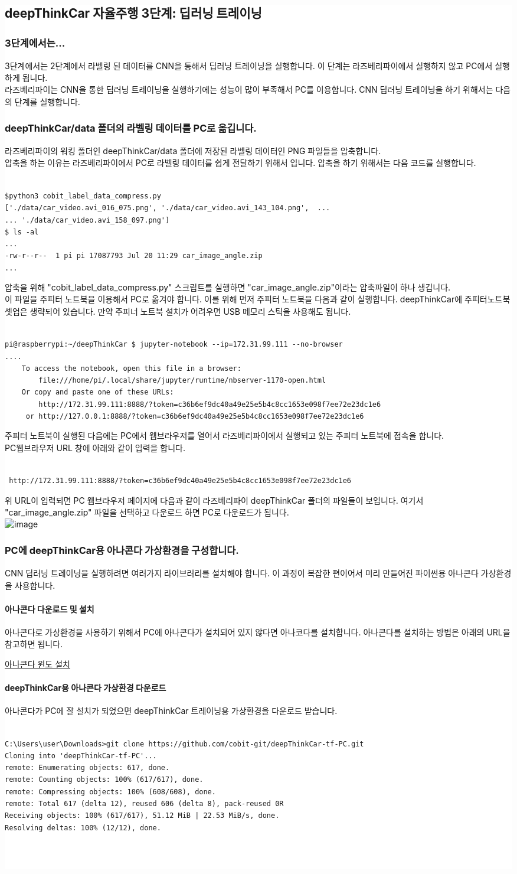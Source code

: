 ## deepThinkCar 자율주행 3단계: 딥러닝 트레이닝 

### 3단계에서는...
3단계에서는 2단계에서 라벨링 된 데이터를 CNN을 통해서 딥러닝 트레이닝을 실행합니다. 이 단계는 라즈베리파이에서 실행하지 않고 PC에서 실행하게 됩니다.    
라즈베리파이는 CNN을 통한 딥러닝 트레이닝을 실행하기에는 성능이 많이 부족해서 PC를 이용합니다. CNN 딥러닝 트레이닝을 하기 위해서는 다음의 단계를 실행합니다. 

### deepThinkCar/data 폴더의 라벨링 데이터를 PC로 옮깁니다. 
라즈베리파이의 워킹 폴더인 deepThinkCar/data 폴더에 저장된 라벨링 데이터인 PNG 파일들을 압축합니다.    
압축을 하는 이유는 라즈베리파이에서 PC로 라벨링 데이터를 쉽게 전달하기 위해서 입니다. 압축을 하기 위해서는 다음 코드를 실행합니다.    
<pre><code>
$python3 cobit_label_data_compress.py
['./data/car_video.avi_016_075.png', './data/car_video.avi_143_104.png',  ...
... './data/car_video.avi_158_097.png']
$ ls -al
...
-rw-r--r--  1 pi pi 17087793 Jul 20 11:29 car_image_angle.zip
...
</code></pre>

압축을 위해 "cobit_label_data_compress.py" 스크립트를 실행하면 "car_image_angle.zip"이라는 압축파일이 하나 생깁니다.    
이 파일을 주피터 노트북을 이용해서 PC로 옮겨야 합니다. 이를 위해 먼저 주피터 노트북을 다음과 같이 실행합니다. deepThinkCar에 주피터노트북셋업은 생략되어 있습니다. 
만약 주피너 노트북 설치가 어려우면 USB 메모리 스틱을 사용해도 됩니다. 
<pre><code>
pi@raspberrypi:~/deepThinkCar $ jupyter-notebook --ip=172.31.99.111 --no-browser
....    
    To access the notebook, open this file in a browser:
        file:///home/pi/.local/share/jupyter/runtime/nbserver-1170-open.html
    Or copy and paste one of these URLs:
        http://172.31.99.111:8888/?token=c36b6ef9dc40a49e25e5b4c8cc1653e098f7ee72e23dc1e6
     or http://127.0.0.1:8888/?token=c36b6ef9dc40a49e25e5b4c8cc1653e098f7ee72e23dc1e6
</code></pre>

주피터 노트북이 실행된 다음에는 PC에서 웹브라우저를 열어서 라즈베리파이에서 실행되고 있는 주피터 노트북에 접속을 합니다.   
PC웹브라우저 URL 창에 아래와 같이 입력을 합니다. 
<pre><code>
 http://172.31.99.111:8888/?token=c36b6ef9dc40a49e25e5b4c8cc1653e098f7ee72e23dc1e6
</code></pre>
위 URL이 입력되면 PC 웹브라우저 페이지에 다음과 같이 라즈베리파이 deepThinkCar 폴더의 파일들이 보입니다. 여기서 "car_image_angle.zip" 파일을 선택하고 다운로드 하면 PC로 다운로드가 됩니다.       
![image](https://user-images.githubusercontent.com/76054530/126255147-17637578-1075-4e70-bf5d-505f224585f7.png)   
   
### PC에 deepThinkCar용 아나콘다 가상환경을 구성합니다. 
CNN 딥러닝 트레이닝을 실행하려면 여러가지 라이브러리를 설치해야 합니다. 이 과정이 복잡한 편이어서 미리 만들어진 파이썬용 아나콘다 가상환경을 사용합니다. 

#### 아나콘다 다운로드 및 설치
아나콘다로 가상환경을 사용하기 위해서 PC에 아나콘다가 설치되어 있지 않다면 아나코다를 설치합니다. 아나콘다를 설치하는 방법은 아래의 URL을 참고하면 됩니다.    
   
[아나콘다 윈도 설치](https://docs.anaconda.com/anaconda/install/windows/)
 
#### deepThinkCar용 아나콘다 가상환경 다운로드 
아나콘다가 PC에 잘 설치가 되었으면 deepThinkCar 트레이닝용 가상환경을 다운로드 받습니다.    
<pre><code>
C:\Users\user\Downloads>git clone https://github.com/cobit-git/deepThinkCar-tf-PC.git
Cloning into 'deepThinkCar-tf-PC'...
remote: Enumerating objects: 617, done.
remote: Counting objects: 100% (617/617), done.
remote: Compressing objects: 100% (608/608), done.
remote: Total 617 (delta 12), reused 606 (delta 8), pack-reused 0R
Receiving objects: 100% (617/617), 51.12 MiB | 22.53 MiB/s, done.
Resolving deltas: 100% (12/12), done.
